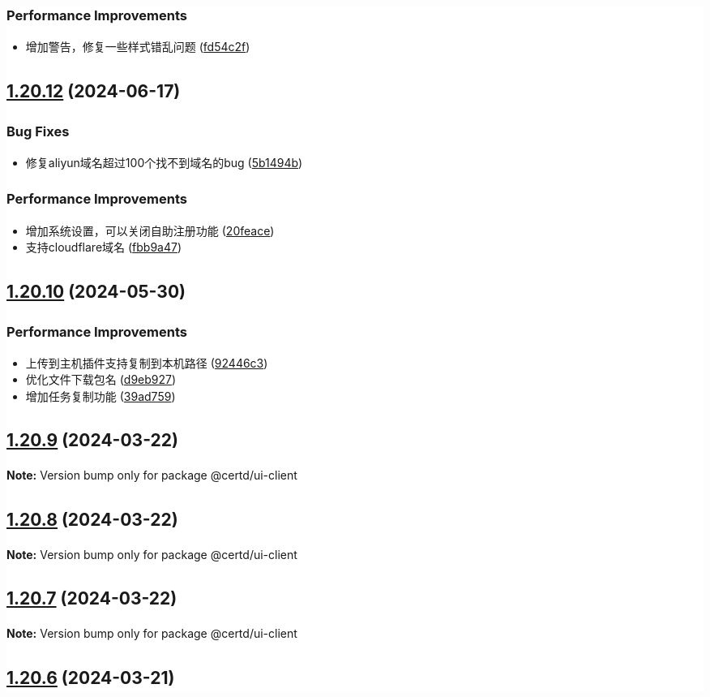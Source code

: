 ### Performance Improvements

* 增加警告，修复一些样式错乱问题 ([fd54c2f](https://github.com/certd/certd/commit/fd54c2ffac492222e85ff2f5f49a9ee5cfc73588))

## [1.20.12](https://github.com/certd/certd/compare/v1.20.10...v1.20.12) (2024-06-17)

### Bug Fixes

* 修复aliyun域名超过100个找不到域名的bug ([5b1494b](https://github.com/certd/certd/commit/5b1494b3ce93d1026dc56ee741342fbb8bf7be24))

### Performance Improvements

* 增加系统设置，可以关闭自助注册功能 ([20feace](https://github.com/certd/certd/commit/20feacea12d43386540db6a600f391d786be4014))
* 支持cloudflare域名 ([fbb9a47](https://github.com/certd/certd/commit/fbb9a47e8f7bb805289b9ee64bd46ffee0f01c06))

## [1.20.10](https://github.com/certd/certd/compare/v1.20.9...v1.20.10) (2024-05-30)

### Performance Improvements

* 上传到主机插件支持复制到本机路径 ([92446c3](https://github.com/certd/certd/commit/92446c339936f98f08f654b8971a7393d8435224))
* 优化文件下载包名 ([d9eb927](https://github.com/certd/certd/commit/d9eb927b0a1445feab08b1958aa9ea80637a5ae6))
* 增加任务复制功能 ([39ad759](https://github.com/certd/certd/commit/39ad7597fa0e19cc1f7631bbd6fea0a9e05a62c9))

## [1.20.9](https://github.com/certd/certd/compare/v1.20.8...v1.20.9) (2024-03-22)

**Note:** Version bump only for package @certd/ui-client

## [1.20.8](https://github.com/certd/certd/compare/v1.20.7...v1.20.8) (2024-03-22)

**Note:** Version bump only for package @certd/ui-client

## [1.20.7](https://github.com/certd/certd/compare/v1.20.6...v1.20.7) (2024-03-22)

**Note:** Version bump only for package @certd/ui-client

## [1.20.6](https://github.com/certd/certd/compare/v1.20.5...v1.20.6) (2024-03-21)
